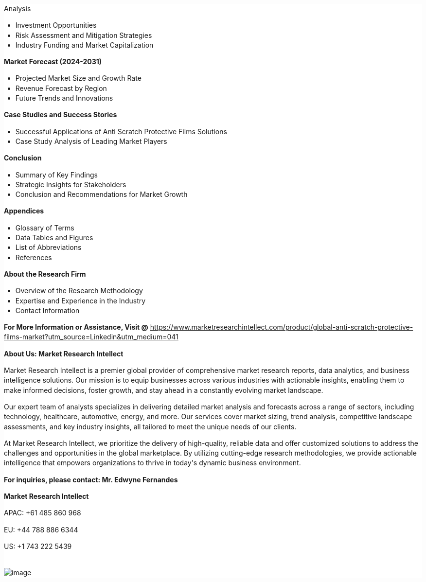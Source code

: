 Analysis</strong></p><ul><li>Investment Opportunities</li><li>Risk Assessment and Mitigation Strategies</li><li>Industry Funding and Market Capitalization</li></ul><p><strong>Market Forecast (2024-2031)</strong></p><ul><li>Projected Market Size and Growth Rate</li><li>Revenue Forecast by Region</li><li>Future Trends and Innovations</li></ul><p><strong>Case Studies and Success Stories</strong></p><ul><li>Successful Applications of Anti Scratch Protective Films Solutions</li><li>Case Study Analysis of Leading Market Players</li></ul><p><strong>Conclusion</strong></p><ul><li>Summary of Key Findings</li><li>Strategic Insights for Stakeholders</li><li>Conclusion and Recommendations for Market Growth</li></ul><p><strong>Appendices</strong></p><ul><li>Glossary of Terms</li><li>Data Tables and Figures</li><li>List of Abbreviations</li><li>References</li></ul><p><strong>About the Research Firm</strong></p><ul><li>Overview of the Research Methodology</li><li>Expertise and Experience in the Industry</li><li>Contact Information</li></ul></div><div class="article-main__content" data-test-id="publishing-text-block"><p><span class="font-[700]"><strong>For More Information or Assistance, Visit @</strong>&nbsp;<a href="https://www.marketresearchintellect.com/product/global-anti-scratch-protective-films-market?utm_source=Linkedin&utm_medium=041">https://www.marketresearchintellect.com/product/global-anti-scratch-protective-films-market?utm_source=Linkedin&utm_medium=041</a></span></p><p><strong>About Us: Market Research Intellect</strong></p><p>Market Research Intellect is a premier global provider of comprehensive market research reports, data analytics, and business intelligence solutions. Our mission is to equip businesses across various industries with actionable insights, enabling them to make informed decisions, foster growth, and stay ahead in a constantly evolving market landscape.</p><p>Our expert team of analysts specializes in delivering detailed market analysis and forecasts across a range of sectors, including technology, healthcare, automotive, energy, and more. Our services cover market sizing, trend analysis, competitive landscape assessments, and key industry insights, all tailored to meet the unique needs of our clients.</p><p>At Market Research Intellect, we prioritize the delivery of high-quality, reliable data and offer customized solutions to address the challenges and opportunities in the global marketplace. By utilizing cutting-edge research methodologies, we provide actionable intelligence that empowers organizations to thrive in today's dynamic business environment.</p><p><strong>For inquiries, please contact: Mr. Edwyne Fernandes</strong></p><p><strong>Market Research Intellect</strong></p><p>APAC: +61 485 860 968</p><p>EU: +44 788 886 6344</p><p>US: +1 743 222 5439</p></div><div class="article-main__content" data-test-id="publishing-text-block">&nbsp;</div>
![image](https://github.com/user-attachments/assets/b9a0cba0-0e11-40fe-a6c7-45587f5943a5)
